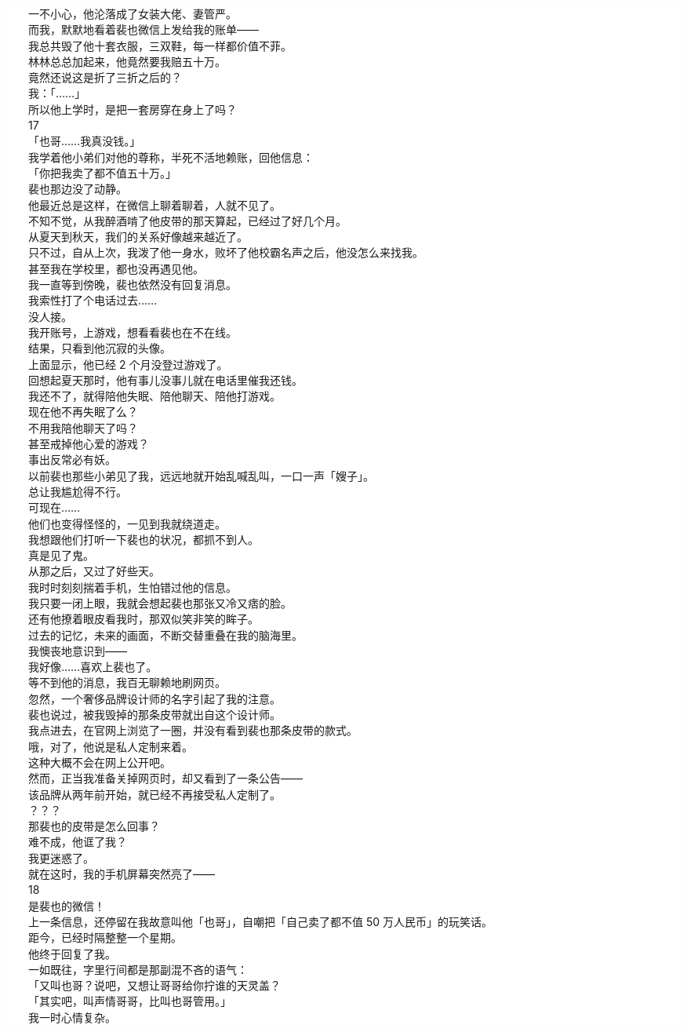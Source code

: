 &emsp;&emsp;一不小心，他沦落成了女装大佬、妻管严。  
&emsp;&emsp;而我，默默地看着裴也微信上发给我的账单——  
&emsp;&emsp;我总共毁了他十套衣服，三双鞋，每一样都价值不菲。  
&emsp;&emsp;林林总总加起来，他竟然要我赔五十万。  
&emsp;&emsp;竟然还说这是折了三折之后的？  
&emsp;&emsp;我：「……」  
&emsp;&emsp;所以他上学时，是把一套房穿在身上了吗？  
&emsp;&emsp;17  
&emsp;&emsp;「也哥……我真没钱。」  
&emsp;&emsp;我学着他小弟们对他的尊称，半死不活地赖账，回他信息：  
&emsp;&emsp;「你把我卖了都不值五十万。」  
&emsp;&emsp;裴也那边没了动静。  
&emsp;&emsp;他最近总是这样，在微信上聊着聊着，人就不见了。  
&emsp;&emsp;不知不觉，从我醉酒啃了他皮带的那天算起，已经过了好几个月。  
&emsp;&emsp;从夏天到秋天，我们的关系好像越来越近了。  
&emsp;&emsp;只不过，自从上次，我泼了他一身水，败坏了他校霸名声之后，他没怎么来找我。  
&emsp;&emsp;甚至我在学校里，都也没再遇见他。  
&emsp;&emsp;我一直等到傍晚，裴也依然没有回复消息。  
&emsp;&emsp;我索性打了个电话过去……  
&emsp;&emsp;没人接。  
&emsp;&emsp;我开账号，上游戏，想看看裴也在不在线。  
&emsp;&emsp;结果，只看到他沉寂的头像。  
&emsp;&emsp;上面显示，他已经 2 个月没登过游戏了。  
&emsp;&emsp;回想起夏天那时，他有事儿没事儿就在电话里催我还钱。  
&emsp;&emsp;我还不了，就得陪他失眠、陪他聊天、陪他打游戏。  
&emsp;&emsp;现在他不再失眠了么？  
&emsp;&emsp;不用我陪他聊天了吗？  
&emsp;&emsp;甚至戒掉他心爱的游戏？  
&emsp;&emsp;事出反常必有妖。  
&emsp;&emsp;以前裴也那些小弟见了我，远远地就开始乱喊乱叫，一口一声「嫂子」。  
&emsp;&emsp;总让我尴尬得不行。  
&emsp;&emsp;可现在……  
&emsp;&emsp;他们也变得怪怪的，一见到我就绕道走。  
&emsp;&emsp;我想跟他们打听一下裴也的状况，都抓不到人。  
&emsp;&emsp;真是见了鬼。  
&emsp;&emsp;从那之后，又过了好些天。  
&emsp;&emsp;我时时刻刻揣着手机，生怕错过他的信息。  
&emsp;&emsp;我只要一闭上眼，我就会想起裴也那张又冷又痞的脸。  
&emsp;&emsp;还有他撩着眼皮看我时，那双似笑非笑的眸子。  
&emsp;&emsp;过去的记忆，未来的画面，不断交替重叠在我的脑海里。  
&emsp;&emsp;我懊丧地意识到——  
&emsp;&emsp;我好像……喜欢上裴也了。  
&emsp;&emsp;等不到他的消息，我百无聊赖地刷网页。  
&emsp;&emsp;忽然，一个奢侈品牌设计师的名字引起了我的注意。  
&emsp;&emsp;裴也说过，被我毁掉的那条皮带就出自这个设计师。  
&emsp;&emsp;我点进去，在官网上浏览了一圈，并没有看到裴也那条皮带的款式。  
&emsp;&emsp;哦，对了，他说是私人定制来着。  
&emsp;&emsp;这种大概不会在网上公开吧。  
&emsp;&emsp;然而，正当我准备关掉网页时，却又看到了一条公告——  
&emsp;&emsp;该品牌从两年前开始，就已经不再接受私人定制了。  
&emsp;&emsp;？？？  
&emsp;&emsp;那裴也的皮带是怎么回事？  
&emsp;&emsp;难不成，他诓了我？  
&emsp;&emsp;我更迷惑了。  
&emsp;&emsp;就在这时，我的手机屏幕突然亮了——  
&emsp;&emsp;18  
&emsp;&emsp;是裴也的微信！  
&emsp;&emsp;上一条信息，还停留在我故意叫他「也哥」，自嘲把「自己卖了都不值 50 万人民币」的玩笑话。  
&emsp;&emsp;距今，已经时隔整整一个星期。  
&emsp;&emsp;他终于回复了我。  
&emsp;&emsp;一如既往，字里行间都是那副混不吝的语气：  
&emsp;&emsp;「又叫也哥？说吧，又想让哥哥给你拧谁的天灵盖？  
&emsp;&emsp;「其实吧，叫声情哥哥，比叫也哥管用。」  
&emsp;&emsp;我一时心情复杂。  